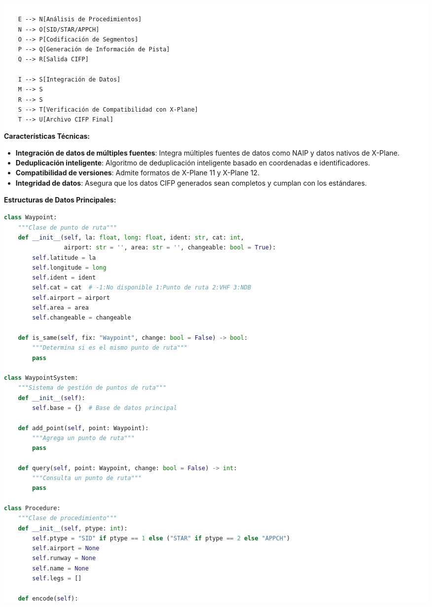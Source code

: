 ```mermaid
    
    E --> N[Análisis de Procedimientos]
    N --> O[SID/STAR/APPCH]
    O --> P[Codificación de Segmentos]
    P --> Q[Generación de Información de Pista]
    Q --> R[Salida CIFP]
    
    I --> S[Integración de Datos]
    M --> S
    R --> S
    S --> T[Verificación de Compatibilidad con X-Plane]
    T --> U[Archivo CIFP Final]
```

**Características Técnicas:**
- **Integración de datos de múltiples fuentes**: Integra múltiples fuentes de datos como NAIP y datos nativos de X-Plane.
- **Deduplicación inteligente**: Algoritmo de deduplicación inteligente basado en coordenadas e identificadores.
- **Compatibilidad de versiones**: Admite formatos de X-Plane 11 y X-Plane 12.
- **Integridad de datos**: Asegura que los datos CIFP generados sean completos y cumplan con los estándares.

**Estructuras de Datos Principales:**
```python
class Waypoint:
    """Clase de punto de ruta"""
    def __init__(self, la: float, long: float, ident: str, cat: int, 
                 airport: str = '', area: str = '', changeable: bool = True):
        self.latitude = la
        self.longitude = long
        self.ident = ident
        self.cat = cat  # -1:No disponible 1:Punto de ruta 2:VHF 3:NDB
        self.airport = airport
        self.area = area
        self.changeable = changeable
    
    def is_same(self, fix: "Waypoint", change: bool = False) -> bool:
        """Determina si es el mismo punto de ruta"""
        pass

class WaypointSystem:
    """Sistema de gestión de puntos de ruta"""
    def __init__(self):
        self.base = {}  # Base de datos principal
    
    def add_point(self, point: Waypoint):
        """Agrega un punto de ruta"""
        pass
    
    def query(self, point: Waypoint, change: bool = False) -> int:
        """Consulta un punto de ruta"""
        pass

class Procedure:
    """Clase de procedimiento"""
    def __init__(self, ptype: int):
        self.ptype = "SID" if ptype == 1 else ("STAR" if ptype == 2 else "APPCH")
        self.airport = None
        self.runway = None
        self.name = None
        self.legs = []
    
    def encode(self):
```